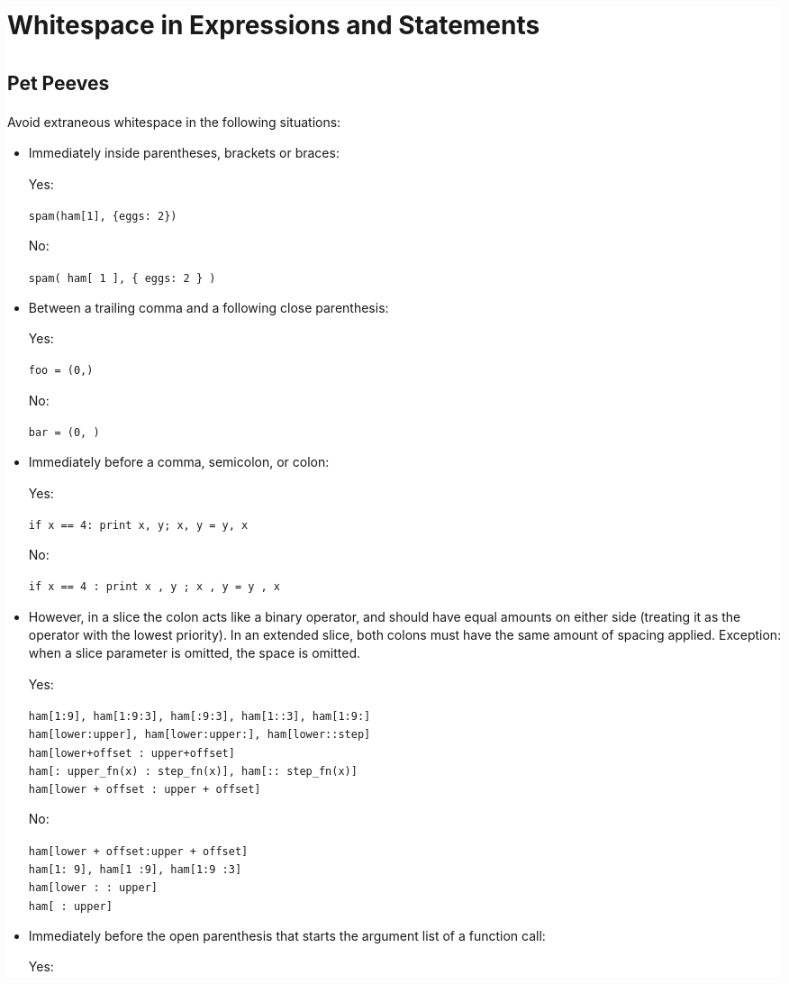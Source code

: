Whitespace in Expressions and Statements
========================================

Pet Peeves
----------

Avoid extraneous whitespace in the following situations:

*   Immediately inside parentheses, brackets or braces:
    
    Yes:
    
        spam(ham[1], {eggs: 2})
    
    No:
    
        spam( ham[ 1 ], { eggs: 2 } )
    
*   Between a trailing comma and a following close parenthesis:
    
    Yes:
    
        foo = (0,)
    
    No:
    
        bar = (0, )
    
*   Immediately before a comma, semicolon, or colon:
    
    Yes:
    
        if x == 4: print x, y; x, y = y, x
    
    No:
    
        if x == 4 : print x , y ; x , y = y , x
    
*   However, in a slice the colon acts like a binary operator, and should have equal amounts on either side (treating it as the operator with the lowest priority). In an extended slice, both colons must have the same amount of spacing applied. Exception: when a slice parameter is omitted, the space is omitted.
    
    Yes:
    
        ham[1:9], ham[1:9:3], ham[:9:3], ham[1::3], ham[1:9:]
        ham[lower:upper], ham[lower:upper:], ham[lower::step]
        ham[lower+offset : upper+offset]
        ham[: upper_fn(x) : step_fn(x)], ham[:: step_fn(x)]
        ham[lower + offset : upper + offset]
    
    No:
    
        ham[lower + offset:upper + offset]
        ham[1: 9], ham[1 :9], ham[1:9 :3]
        ham[lower : : upper]
        ham[ : upper]
    
*   Immediately before the open parenthesis that starts the argument list of a function call:
    
    Yes:
    